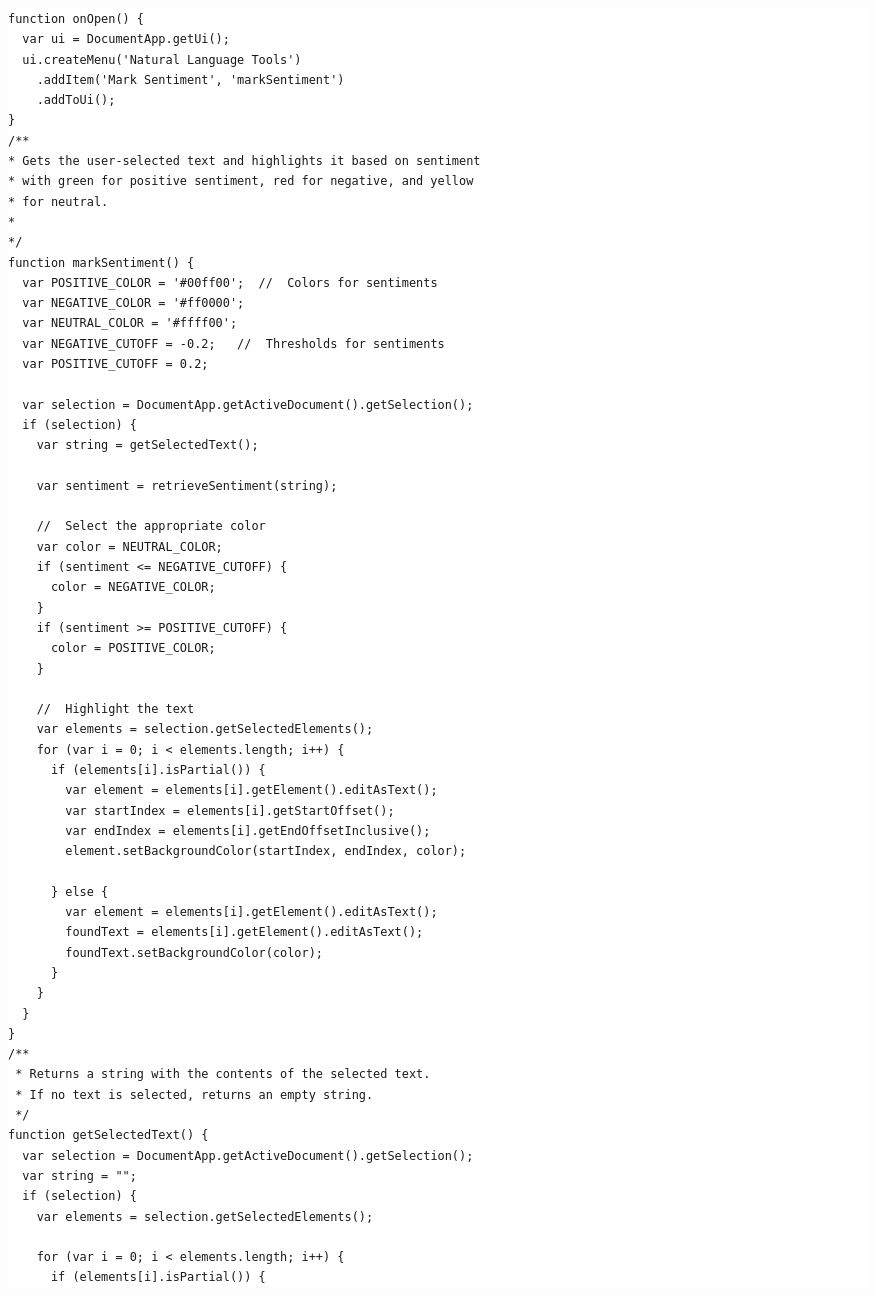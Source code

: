 ```
function onOpen() {
  var ui = DocumentApp.getUi();
  ui.createMenu('Natural Language Tools')
    .addItem('Mark Sentiment', 'markSentiment')
    .addToUi();
}
/**
* Gets the user-selected text and highlights it based on sentiment
* with green for positive sentiment, red for negative, and yellow
* for neutral.
*
*/
function markSentiment() {
  var POSITIVE_COLOR = '#00ff00';  //  Colors for sentiments
  var NEGATIVE_COLOR = '#ff0000';
  var NEUTRAL_COLOR = '#ffff00';
  var NEGATIVE_CUTOFF = -0.2;   //  Thresholds for sentiments
  var POSITIVE_CUTOFF = 0.2;

  var selection = DocumentApp.getActiveDocument().getSelection();
  if (selection) {
    var string = getSelectedText();

    var sentiment = retrieveSentiment(string);

    //  Select the appropriate color
    var color = NEUTRAL_COLOR;
    if (sentiment <= NEGATIVE_CUTOFF) {
      color = NEGATIVE_COLOR;
    }
    if (sentiment >= POSITIVE_CUTOFF) {
      color = POSITIVE_COLOR;
    }

    //  Highlight the text
    var elements = selection.getSelectedElements();
    for (var i = 0; i < elements.length; i++) {
      if (elements[i].isPartial()) {
        var element = elements[i].getElement().editAsText();
        var startIndex = elements[i].getStartOffset();
        var endIndex = elements[i].getEndOffsetInclusive();
        element.setBackgroundColor(startIndex, endIndex, color);

      } else {
        var element = elements[i].getElement().editAsText();
        foundText = elements[i].getElement().editAsText();
        foundText.setBackgroundColor(color);
      }
    }
  }
}
/**
 * Returns a string with the contents of the selected text.
 * If no text is selected, returns an empty string.
 */
function getSelectedText() {
  var selection = DocumentApp.getActiveDocument().getSelection();
  var string = "";
  if (selection) {
    var elements = selection.getSelectedElements();

    for (var i = 0; i < elements.length; i++) {
      if (elements[i].isPartial()) {
```